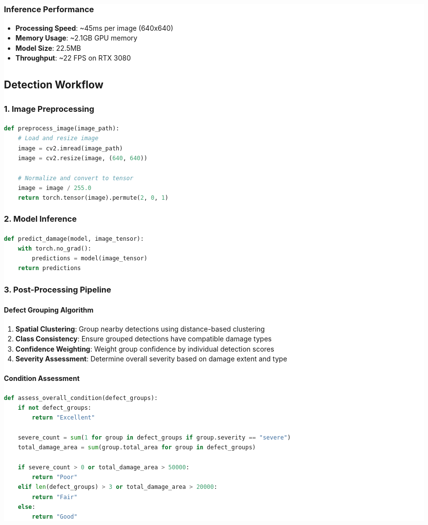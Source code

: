 ### Inference Performance

- **Processing Speed**: ~45ms per image (640x640)
- **Memory Usage**: ~2.1GB GPU memory
- **Model Size**: 22.5MB
- **Throughput**: ~22 FPS on RTX 3080

## Detection Workflow

### 1. Image Preprocessing
```python
def preprocess_image(image_path):
    # Load and resize image
    image = cv2.imread(image_path)
    image = cv2.resize(image, (640, 640))
    
    # Normalize and convert to tensor
    image = image / 255.0
    return torch.tensor(image).permute(2, 0, 1)
```

### 2. Model Inference
```python
def predict_damage(model, image_tensor):
    with torch.no_grad():
        predictions = model(image_tensor)
    return predictions
```

### 3. Post-Processing Pipeline

#### Defect Grouping Algorithm
1. **Spatial Clustering**: Group nearby detections using distance-based clustering
2. **Class Consistency**: Ensure grouped detections have compatible damage types
3. **Confidence Weighting**: Weight group confidence by individual detection scores
4. **Severity Assessment**: Determine overall severity based on damage extent and type

#### Condition Assessment
```python
def assess_overall_condition(defect_groups):
    if not defect_groups:
        return "Excellent"
    
    severe_count = sum(1 for group in defect_groups if group.severity == "severe")
    total_damage_area = sum(group.total_area for group in defect_groups)
    
    if severe_count > 0 or total_damage_area > 50000:
        return "Poor"
    elif len(defect_groups) > 3 or total_damage_area > 20000:
        return "Fair"
    else:
        return "Good"
```
